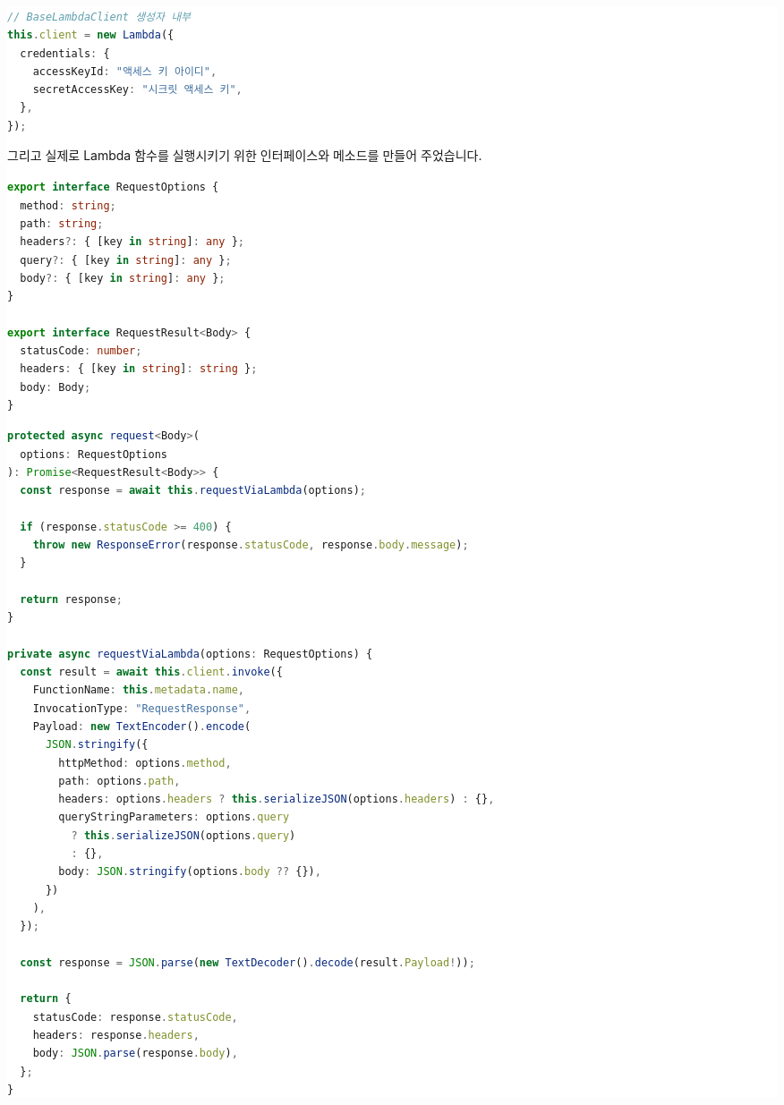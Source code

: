 ```typescript
// BaseLambdaClient 생성자 내부
this.client = new Lambda({
  credentials: {
    accessKeyId: "액세스 키 아이디",
    secretAccessKey: "시크릿 액세스 키",
  },
});
```

그리고 실제로 Lambda 함수를 실행시키기 위한 인터페이스와 메소드를 만들어 주었습니다.

```typescript
export interface RequestOptions {
  method: string;
  path: string;
  headers?: { [key in string]: any };
  query?: { [key in string]: any };
  body?: { [key in string]: any };
}

export interface RequestResult<Body> {
  statusCode: number;
  headers: { [key in string]: string };
  body: Body;
}
```

```typescript
protected async request<Body>(
  options: RequestOptions
): Promise<RequestResult<Body>> {
  const response = await this.requestViaLambda(options);

  if (response.statusCode >= 400) {
    throw new ResponseError(response.statusCode, response.body.message);
  }

  return response;
}

private async requestViaLambda(options: RequestOptions) {
  const result = await this.client.invoke({
    FunctionName: this.metadata.name,
    InvocationType: "RequestResponse",
    Payload: new TextEncoder().encode(
      JSON.stringify({
        httpMethod: options.method,
        path: options.path,
        headers: options.headers ? this.serializeJSON(options.headers) : {},
        queryStringParameters: options.query
          ? this.serializeJSON(options.query)
          : {},
        body: JSON.stringify(options.body ?? {}),
      })
    ),
  });

  const response = JSON.parse(new TextDecoder().decode(result.Payload!));

  return {
    statusCode: response.statusCode,
    headers: response.headers,
    body: JSON.parse(response.body),
  };
}
```